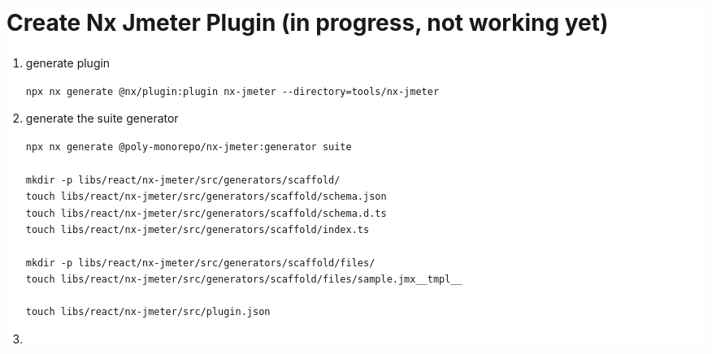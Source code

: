
# Create Nx Jmeter Plugin (in progress, not working yet)
1. generate plugin
   ```
   npx nx generate @nx/plugin:plugin nx-jmeter --directory=tools/nx-jmeter
   ```
2. generate the suite generator
   ```
   npx nx generate @poly-monorepo/nx-jmeter:generator suite 

   mkdir -p libs/react/nx-jmeter/src/generators/scaffold/
   touch libs/react/nx-jmeter/src/generators/scaffold/schema.json
   touch libs/react/nx-jmeter/src/generators/scaffold/schema.d.ts
   touch libs/react/nx-jmeter/src/generators/scaffold/index.ts

   mkdir -p libs/react/nx-jmeter/src/generators/scaffold/files/
   touch libs/react/nx-jmeter/src/generators/scaffold/files/sample.jmx__tmpl__

   touch libs/react/nx-jmeter/src/plugin.json
   ```
3. 